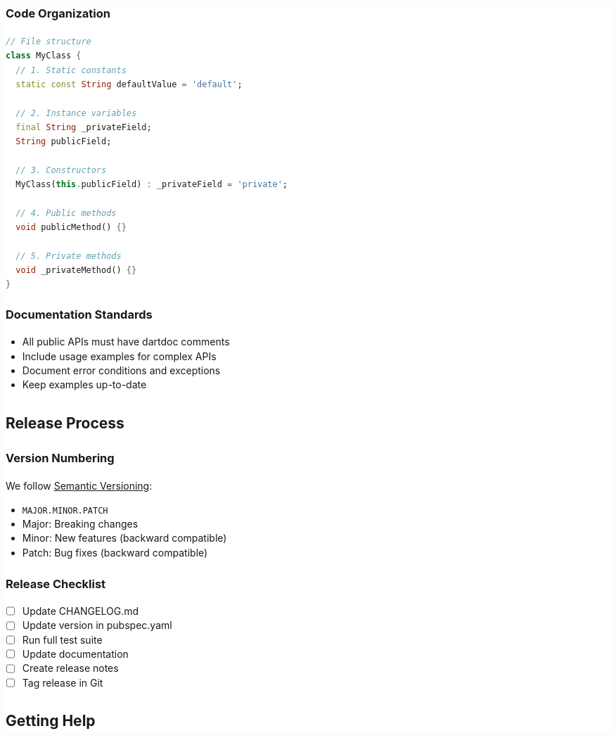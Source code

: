 ### Code Organization

```dart
// File structure
class MyClass {
  // 1. Static constants
  static const String defaultValue = 'default';
  
  // 2. Instance variables
  final String _privateField;
  String publicField;
  
  // 3. Constructors
  MyClass(this.publicField) : _privateField = 'private';
  
  // 4. Public methods
  void publicMethod() {}
  
  // 5. Private methods
  void _privateMethod() {}
}
```

### Documentation Standards

- All public APIs must have dartdoc comments
- Include usage examples for complex APIs
- Document error conditions and exceptions
- Keep examples up-to-date

## Release Process

### Version Numbering

We follow [Semantic Versioning](https://semver.org/):

- `MAJOR.MINOR.PATCH`
- Major: Breaking changes
- Minor: New features (backward compatible)
- Patch: Bug fixes (backward compatible)

### Release Checklist

- [ ] Update CHANGELOG.md
- [ ] Update version in pubspec.yaml
- [ ] Run full test suite
- [ ] Update documentation
- [ ] Create release notes
- [ ] Tag release in Git

## Getting Help
